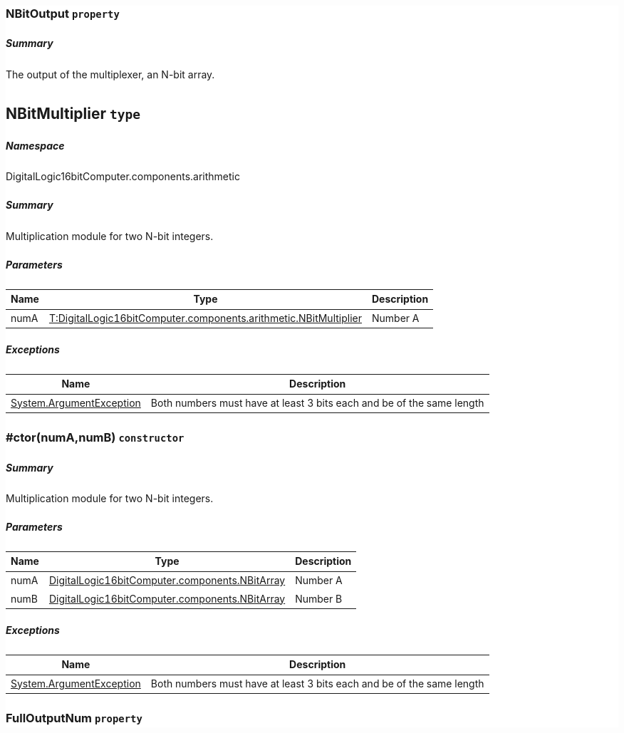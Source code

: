 <a name='P-DigitalLogic16bitComputer-components-control-NBitMultiplexer-NBitOutput'></a>
### NBitOutput `property`

##### Summary

The output of the multiplexer, an N-bit array.

<a name='T-DigitalLogic16bitComputer-components-arithmetic-NBitMultiplier'></a>
## NBitMultiplier `type`

##### Namespace

DigitalLogic16bitComputer.components.arithmetic

##### Summary

Multiplication module for two N-bit integers.

##### Parameters

| Name | Type | Description |
| ---- | ---- | ----------- |
| numA | [T:DigitalLogic16bitComputer.components.arithmetic.NBitMultiplier](#T-T-DigitalLogic16bitComputer-components-arithmetic-NBitMultiplier 'T:DigitalLogic16bitComputer.components.arithmetic.NBitMultiplier') | Number A |

##### Exceptions

| Name | Description |
| ---- | ----------- |
| [System.ArgumentException](http://msdn.microsoft.com/query/dev14.query?appId=Dev14IDEF1&l=EN-US&k=k:System.ArgumentException 'System.ArgumentException') | Both numbers must have at least 3 bits each and be of the same length |

<a name='M-DigitalLogic16bitComputer-components-arithmetic-NBitMultiplier-#ctor-DigitalLogic16bitComputer-components-NBitArray,DigitalLogic16bitComputer-components-NBitArray-'></a>
### #ctor(numA,numB) `constructor`

##### Summary

Multiplication module for two N-bit integers.

##### Parameters

| Name | Type | Description |
| ---- | ---- | ----------- |
| numA | [DigitalLogic16bitComputer.components.NBitArray](#T-DigitalLogic16bitComputer-components-NBitArray 'DigitalLogic16bitComputer.components.NBitArray') | Number A |
| numB | [DigitalLogic16bitComputer.components.NBitArray](#T-DigitalLogic16bitComputer-components-NBitArray 'DigitalLogic16bitComputer.components.NBitArray') | Number B |

##### Exceptions

| Name | Description |
| ---- | ----------- |
| [System.ArgumentException](http://msdn.microsoft.com/query/dev14.query?appId=Dev14IDEF1&l=EN-US&k=k:System.ArgumentException 'System.ArgumentException') | Both numbers must have at least 3 bits each and be of the same length |

<a name='P-DigitalLogic16bitComputer-components-arithmetic-NBitMultiplier-FullOutputNum'></a>
### FullOutputNum `property`
